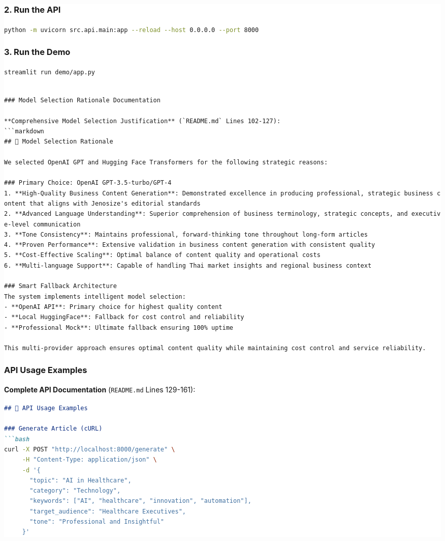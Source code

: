 
### 2. Run the API
```bash
python -m uvicorn src.api.main:app --reload --host 0.0.0.0 --port 8000
```

### 3. Run the Demo
```bash
streamlit run demo/app.py
```
```

### Model Selection Rationale Documentation

**Comprehensive Model Selection Justification** (`README.md` Lines 102-127):
```markdown
## 🤖 Model Selection Rationale

We selected OpenAI GPT and Hugging Face Transformers for the following strategic reasons:

### Primary Choice: OpenAI GPT-3.5-turbo/GPT-4
1. **High-Quality Business Content Generation**: Demonstrated excellence in producing professional, strategic business content that aligns with Jenosize's editorial standards
2. **Advanced Language Understanding**: Superior comprehension of business terminology, strategic concepts, and executive-level communication  
3. **Tone Consistency**: Maintains professional, forward-thinking tone throughout long-form articles
4. **Proven Performance**: Extensive validation in business content generation with consistent quality
5. **Cost-Effective Scaling**: Optimal balance of content quality and operational costs
6. **Multi-language Support**: Capable of handling Thai market insights and regional business context

### Smart Fallback Architecture
The system implements intelligent model selection:
- **OpenAI API**: Primary choice for highest quality content
- **Local HuggingFace**: Fallback for cost control and reliability  
- **Professional Mock**: Ultimate fallback ensuring 100% uptime

This multi-provider approach ensures optimal content quality while maintaining cost control and service reliability.
```

### API Usage Examples

**Complete API Documentation** (`README.md` Lines 129-161):
```markdown
## 📝 API Usage Examples

### Generate Article (cURL)
```bash
curl -X POST "http://localhost:8000/generate" \
     -H "Content-Type: application/json" \
     -d '{
       "topic": "AI in Healthcare",
       "category": "Technology", 
       "keywords": ["AI", "healthcare", "innovation", "automation"],
       "target_audience": "Healthcare Executives",
       "tone": "Professional and Insightful"
     }'
```
